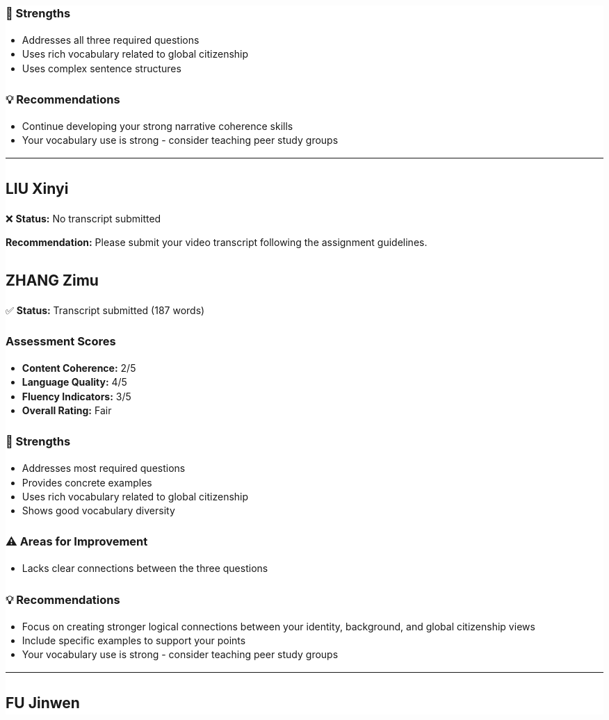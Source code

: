 ### 🌟 Strengths

- Addresses all three required questions
- Uses rich vocabulary related to global citizenship
- Uses complex sentence structures

### 💡 Recommendations

- Continue developing your strong narrative coherence skills
- Your vocabulary use is strong - consider teaching peer study groups

---

## LIU Xinyi

❌ **Status:** No transcript submitted

**Recommendation:** Please submit your video transcript following the assignment guidelines.

## ZHANG Zimu

✅ **Status:** Transcript submitted (187 words)

### Assessment Scores

- **Content Coherence:** 2/5
- **Language Quality:** 4/5
- **Fluency Indicators:** 3/5
- **Overall Rating:** Fair

### 🌟 Strengths

- Addresses most required questions
- Provides concrete examples
- Uses rich vocabulary related to global citizenship
- Shows good vocabulary diversity

### ⚠️ Areas for Improvement

- Lacks clear connections between the three questions

### 💡 Recommendations

- Focus on creating stronger logical connections between your identity, background, and global citizenship views
- Include specific examples to support your points
- Your vocabulary use is strong - consider teaching peer study groups

---

## FU Jinwen
